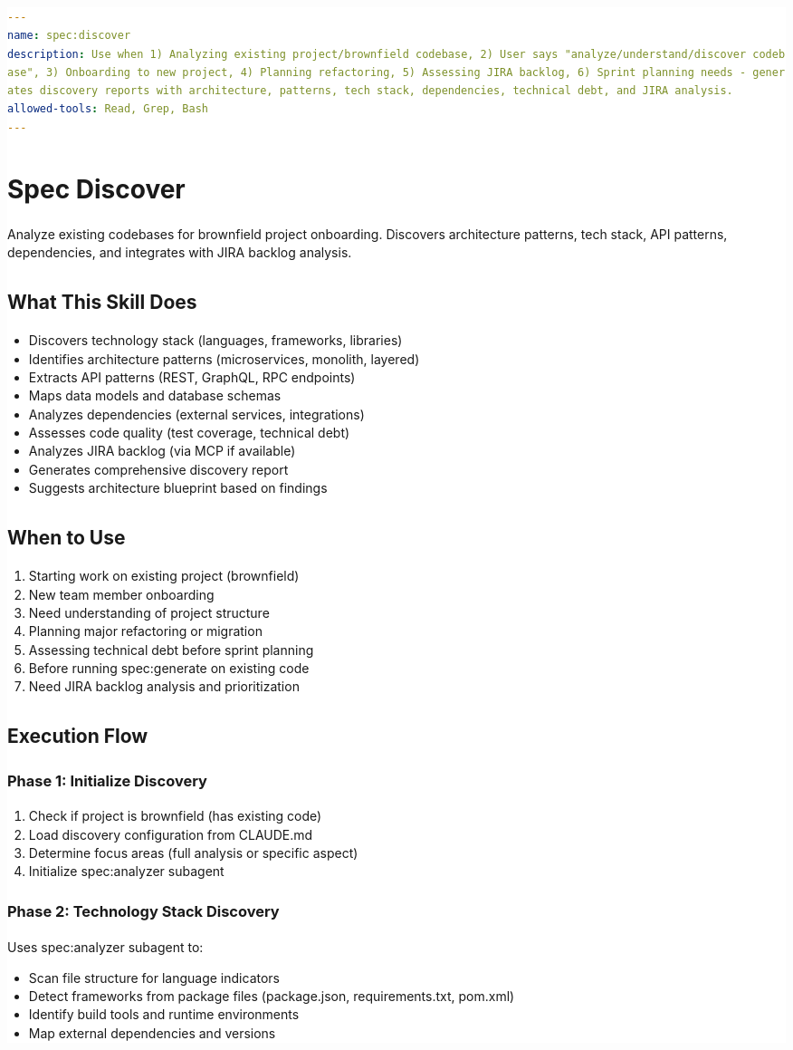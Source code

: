 ```yaml
---
name: spec:discover
description: Use when 1) Analyzing existing project/brownfield codebase, 2) User says "analyze/understand/discover codebase", 3) Onboarding to new project, 4) Planning refactoring, 5) Assessing JIRA backlog, 6) Sprint planning needs - generates discovery reports with architecture, patterns, tech stack, dependencies, technical debt, and JIRA analysis.
allowed-tools: Read, Grep, Bash
---
```


# Spec Discover

Analyze existing codebases for brownfield project onboarding. Discovers architecture patterns, tech stack, API patterns, dependencies, and integrates with JIRA backlog analysis.

## What This Skill Does

- Discovers technology stack (languages, frameworks, libraries)
- Identifies architecture patterns (microservices, monolith, layered)
- Extracts API patterns (REST, GraphQL, RPC endpoints)
- Maps data models and database schemas
- Analyzes dependencies (external services, integrations)
- Assesses code quality (test coverage, technical debt)
- Analyzes JIRA backlog (via MCP if available)
- Generates comprehensive discovery report
- Suggests architecture blueprint based on findings

## When to Use

1. Starting work on existing project (brownfield)
2. New team member onboarding
3. Need understanding of project structure
4. Planning major refactoring or migration
5. Assessing technical debt before sprint planning
6. Before running spec:generate on existing code
7. Need JIRA backlog analysis and prioritization

## Execution Flow

### Phase 1: Initialize Discovery

1. Check if project is brownfield (has existing code)
2. Load discovery configuration from CLAUDE.md
3. Determine focus areas (full analysis or specific aspect)
4. Initialize spec:analyzer subagent

### Phase 2: Technology Stack Discovery

Uses spec:analyzer subagent to:
- Scan file structure for language indicators
- Detect frameworks from package files (package.json, requirements.txt, pom.xml)
- Identify build tools and runtime environments
- Map external dependencies and versions
